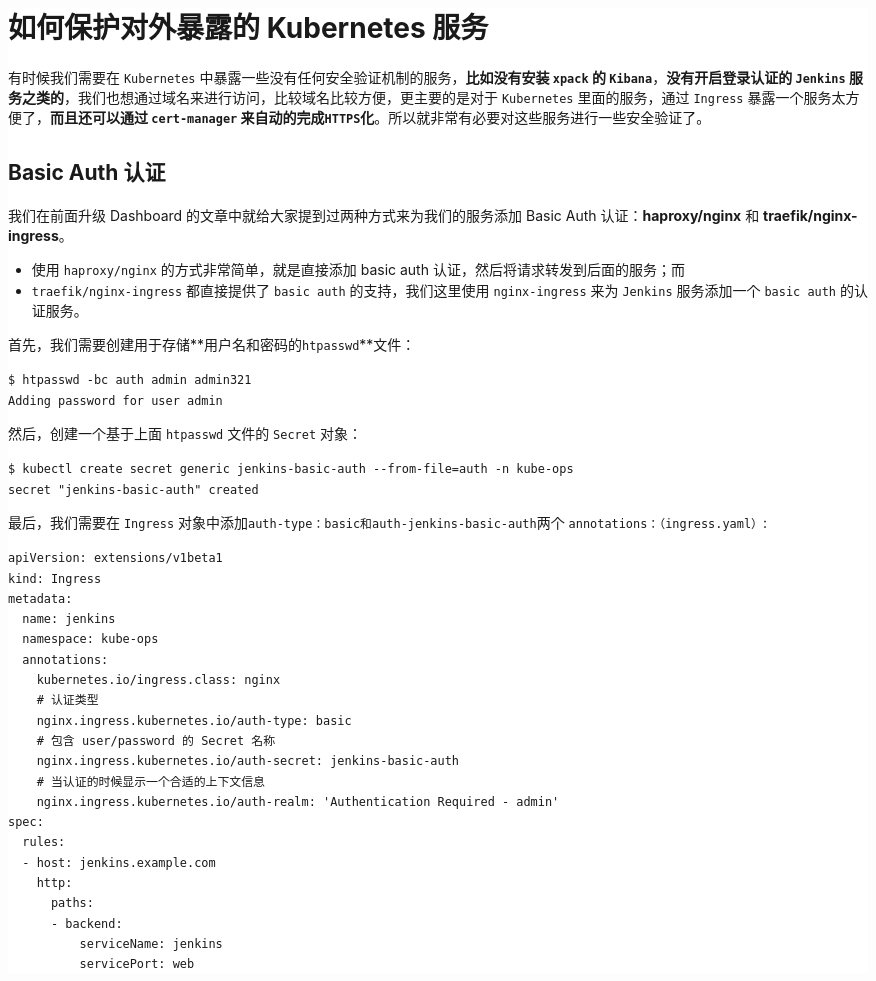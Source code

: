 # 如何保护对外暴露的 Kubernetes 服务

有时候我们需要在 `Kubernetes` 中暴露一些没有任何安全验证机制的服务，**比如没有安装 `xpack` 的 `Kibana`**，**没有开启登录认证的 `Jenkins` 服务之类的**，我们也想通过域名来进行访问，比较域名比较方便，更主要的是对于 `Kubernetes` 里面的服务，通过 `Ingress` 暴露一个服务太方便了，**而且还可以通过 `cert-manager` 来自动的完成`HTTPS`化**。所以就非常有必要对这些服务进行一些安全验证了。


## Basic Auth 认证

我们在前面升级 Dashboard 的文章中就给大家提到过两种方式来为我们的服务添加 Basic Auth 认证：**haproxy/nginx** 和 **traefik/nginx-ingress**。

* 使用 `haproxy/nginx` 的方式非常简单，就是直接添加 basic auth 认证，然后将请求转发到后面的服务；而
* `traefik/nginx-ingress` 都直接提供了 `basic auth` 的支持，我们这里使用 `nginx-ingress` 来为 `Jenkins` 服务添加一个 `basic auth` 的认证服务。

首先，我们需要创建用于存储**用户名和密码的`htpasswd`**文件：

```
$ htpasswd -bc auth admin admin321
Adding password for user admin
```

然后，创建一个基于上面 `htpasswd` 文件的 `Secret` 对象：

```
$ kubectl create secret generic jenkins-basic-auth --from-file=auth -n kube-ops
secret "jenkins-basic-auth" created
```

最后，我们需要在 `Ingress` 对象中添加`auth-type：basic和auth-jenkins-basic-auth`两个 `annotations：（ingress.yaml）`:

```
apiVersion: extensions/v1beta1
kind: Ingress
metadata:
  name: jenkins
  namespace: kube-ops
  annotations:
    kubernetes.io/ingress.class: nginx
    # 认证类型
    nginx.ingress.kubernetes.io/auth-type: basic
    # 包含 user/password 的 Secret 名称
    nginx.ingress.kubernetes.io/auth-secret: jenkins-basic-auth
    # 当认证的时候显示一个合适的上下文信息
    nginx.ingress.kubernetes.io/auth-realm: 'Authentication Required - admin'
spec:
  rules:
  - host: jenkins.example.com
    http:
      paths:
      - backend:
          serviceName: jenkins
          servicePort: web
```

